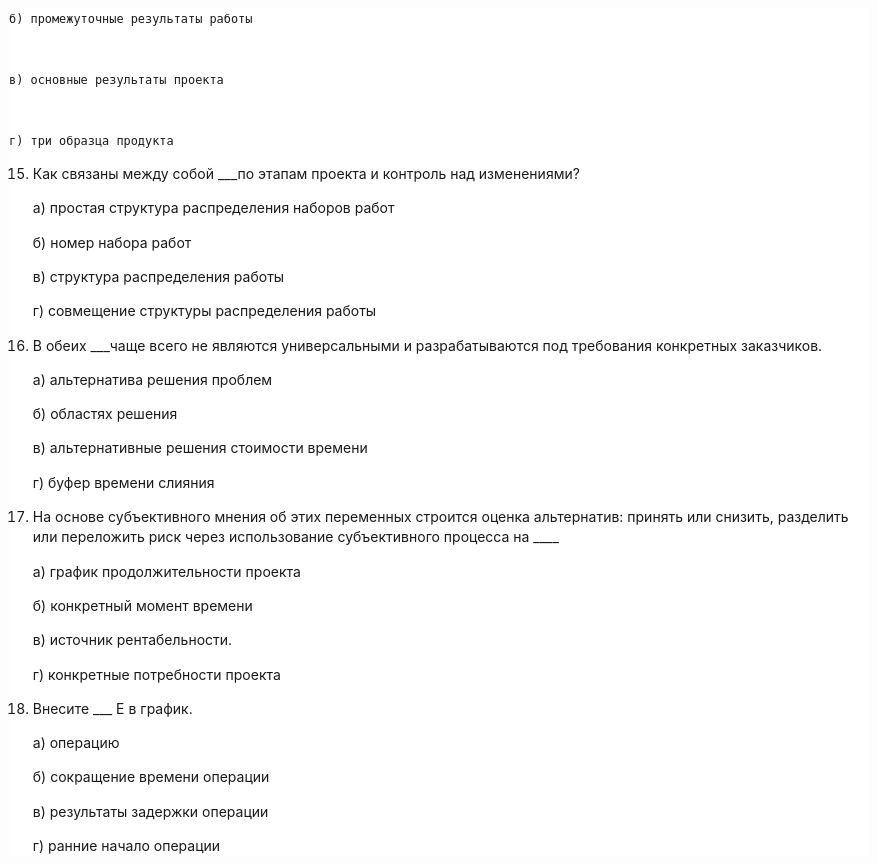 
	б) промежуточные результаты работы 


	в) основные результаты проекта 


	г) три образца продукта 


15. Как связаны между собой ___по  этапам проекта  и контроль над изменениями? 


	а) простая структура распределения наборов работ 


	б) номер набора работ 


	в) структура распределения работы 


	г) совмещение структуры распределения работы 


16. В обеих ___чаще всего не являются универсальными и разрабатываются под требования конкретных заказчиков. 


	а) альтернатива решения проблем 


	б) областях решения 


	в) альтернативные решения стоимости времени 


	г) буфер времени слияния 


17. На основе субъективного мнения об этих переменных строится оценка альтернатив: принять или снизить, разделить или переложить риск через использование субъективного процесса на ____ 


	а) график продолжительности проекта 


	б) конкретный момент времени 


	в) источник рентабельности. 


	г) конкретные потребности проекта 


18. Внесите ___ E  в график. 


	а) операцию 


	б) сокращение времени операции 


	в) результаты задержки операции 


	г) ранние начало операции 

